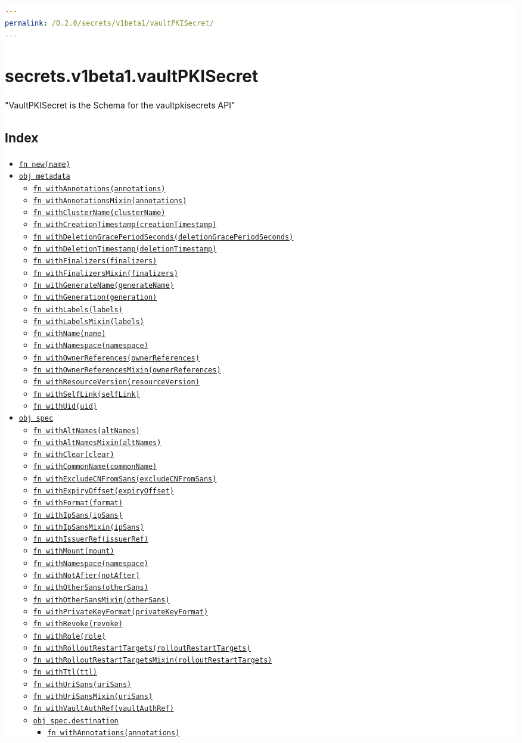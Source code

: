 ```yaml
---
permalink: /0.2.0/secrets/v1beta1/vaultPKISecret/
---
```


# secrets.v1beta1.vaultPKISecret

"VaultPKISecret is the Schema for the vaultpkisecrets API"

## Index

* [`fn new(name)`](#fn-new)
* [`obj metadata`](#obj-metadata)
  * [`fn withAnnotations(annotations)`](#fn-metadatawithannotations)
  * [`fn withAnnotationsMixin(annotations)`](#fn-metadatawithannotationsmixin)
  * [`fn withClusterName(clusterName)`](#fn-metadatawithclustername)
  * [`fn withCreationTimestamp(creationTimestamp)`](#fn-metadatawithcreationtimestamp)
  * [`fn withDeletionGracePeriodSeconds(deletionGracePeriodSeconds)`](#fn-metadatawithdeletiongraceperiodseconds)
  * [`fn withDeletionTimestamp(deletionTimestamp)`](#fn-metadatawithdeletiontimestamp)
  * [`fn withFinalizers(finalizers)`](#fn-metadatawithfinalizers)
  * [`fn withFinalizersMixin(finalizers)`](#fn-metadatawithfinalizersmixin)
  * [`fn withGenerateName(generateName)`](#fn-metadatawithgeneratename)
  * [`fn withGeneration(generation)`](#fn-metadatawithgeneration)
  * [`fn withLabels(labels)`](#fn-metadatawithlabels)
  * [`fn withLabelsMixin(labels)`](#fn-metadatawithlabelsmixin)
  * [`fn withName(name)`](#fn-metadatawithname)
  * [`fn withNamespace(namespace)`](#fn-metadatawithnamespace)
  * [`fn withOwnerReferences(ownerReferences)`](#fn-metadatawithownerreferences)
  * [`fn withOwnerReferencesMixin(ownerReferences)`](#fn-metadatawithownerreferencesmixin)
  * [`fn withResourceVersion(resourceVersion)`](#fn-metadatawithresourceversion)
  * [`fn withSelfLink(selfLink)`](#fn-metadatawithselflink)
  * [`fn withUid(uid)`](#fn-metadatawithuid)
* [`obj spec`](#obj-spec)
  * [`fn withAltNames(altNames)`](#fn-specwithaltnames)
  * [`fn withAltNamesMixin(altNames)`](#fn-specwithaltnamesmixin)
  * [`fn withClear(clear)`](#fn-specwithclear)
  * [`fn withCommonName(commonName)`](#fn-specwithcommonname)
  * [`fn withExcludeCNFromSans(excludeCNFromSans)`](#fn-specwithexcludecnfromsans)
  * [`fn withExpiryOffset(expiryOffset)`](#fn-specwithexpiryoffset)
  * [`fn withFormat(format)`](#fn-specwithformat)
  * [`fn withIpSans(ipSans)`](#fn-specwithipsans)
  * [`fn withIpSansMixin(ipSans)`](#fn-specwithipsansmixin)
  * [`fn withIssuerRef(issuerRef)`](#fn-specwithissuerref)
  * [`fn withMount(mount)`](#fn-specwithmount)
  * [`fn withNamespace(namespace)`](#fn-specwithnamespace)
  * [`fn withNotAfter(notAfter)`](#fn-specwithnotafter)
  * [`fn withOtherSans(otherSans)`](#fn-specwithothersans)
  * [`fn withOtherSansMixin(otherSans)`](#fn-specwithothersansmixin)
  * [`fn withPrivateKeyFormat(privateKeyFormat)`](#fn-specwithprivatekeyformat)
  * [`fn withRevoke(revoke)`](#fn-specwithrevoke)
  * [`fn withRole(role)`](#fn-specwithrole)
  * [`fn withRolloutRestartTargets(rolloutRestartTargets)`](#fn-specwithrolloutrestarttargets)
  * [`fn withRolloutRestartTargetsMixin(rolloutRestartTargets)`](#fn-specwithrolloutrestarttargetsmixin)
  * [`fn withTtl(ttl)`](#fn-specwithttl)
  * [`fn withUriSans(uriSans)`](#fn-specwithurisans)
  * [`fn withUriSansMixin(uriSans)`](#fn-specwithurisansmixin)
  * [`fn withVaultAuthRef(vaultAuthRef)`](#fn-specwithvaultauthref)
  * [`obj spec.destination`](#obj-specdestination)
    * [`fn withAnnotations(annotations)`](#fn-specdestinationwithannotations)